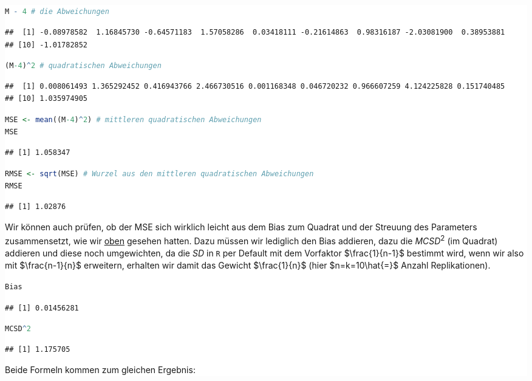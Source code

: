 
```r
M - 4 # die Abweichungen
```

```
##  [1] -0.08978582  1.16845730 -0.64571183  1.57058286  0.03418111 -0.21614863  0.98316187 -2.03081900  0.38953881
## [10] -1.01782852
```

```r
(M-4)^2 # quadratischen Abweichungen
```

```
##  [1] 0.008061493 1.365292452 0.416943766 2.466730516 0.001168348 0.046720232 0.966607259 4.124225828 0.151740485
## [10] 1.035974905
```

```r
MSE <- mean((M-4)^2) # mittleren quadratischen Abweichungen
MSE
```

```
## [1] 1.058347
```

```r
RMSE <- sqrt(MSE) # Wurzel aus den mittleren quadratischen Abweichungen
RMSE
```

```
## [1] 1.02876
```

Wir können auch prüfen, ob der MSE sich wirklich leicht aus dem Bias zum Quadrat und der Streuung des Parameters zusammensetzt, wie wir [oben](#Expansion_MSE) gesehen hatten. Dazu müssen wir lediglich den Bias addieren, dazu die $MCSD^2$ (im Quadrat) addieren und diese noch umgewichten, da die $SD$ in `R` per Default mit dem Vorfaktor $\frac{1}{n-1}$ bestimmt wird, wenn wir also mit $\frac{n-1}{n}$ erweitern, erhalten wir damit das Gewicht $\frac{1}{n}$ (hier $n=k=10\hat{=}$ Anzahl Replikationen).


```r
Bias
```

```
## [1] 0.01456281
```

```r
MCSD^2
```

```
## [1] 1.175705
```
Beide Formeln kommen zum gleichen Ergebnis:
